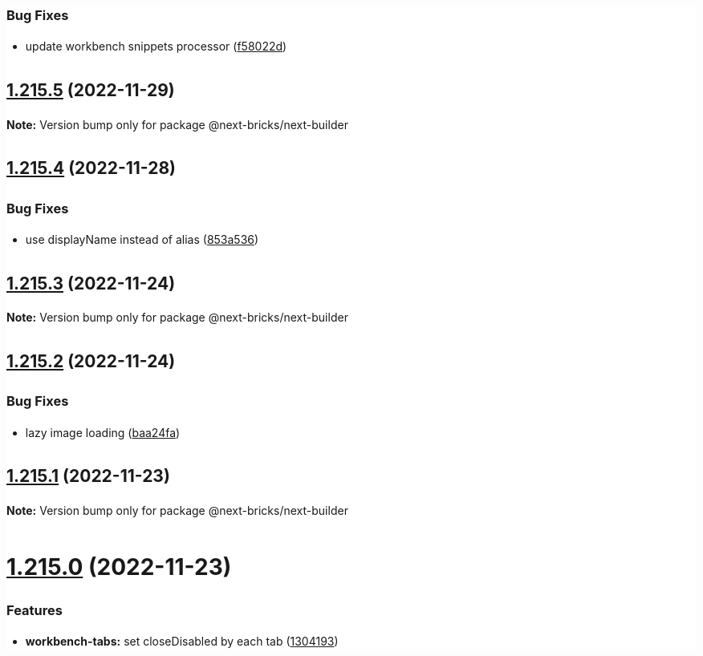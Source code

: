### Bug Fixes

- update workbench snippets processor ([f58022d](https://github.com/easyops-cn/next-basics/commit/f58022d58095da9fd5e639948e423da4b4fc8973))

## [1.215.5](https://github.com/easyops-cn/next-basics/compare/@next-bricks/next-builder@1.215.4...@next-bricks/next-builder@1.215.5) (2022-11-29)

**Note:** Version bump only for package @next-bricks/next-builder

## [1.215.4](https://github.com/easyops-cn/next-basics/compare/@next-bricks/next-builder@1.215.3...@next-bricks/next-builder@1.215.4) (2022-11-28)

### Bug Fixes

- use displayName instead of alias ([853a536](https://github.com/easyops-cn/next-basics/commit/853a536eedbf0ba06f53370dd2fa6a3ff6d40866))

## [1.215.3](https://github.com/easyops-cn/next-basics/compare/@next-bricks/next-builder@1.215.2...@next-bricks/next-builder@1.215.3) (2022-11-24)

**Note:** Version bump only for package @next-bricks/next-builder

## [1.215.2](https://github.com/easyops-cn/next-basics/compare/@next-bricks/next-builder@1.215.1...@next-bricks/next-builder@1.215.2) (2022-11-24)

### Bug Fixes

- lazy image loading ([baa24fa](https://github.com/easyops-cn/next-basics/commit/baa24fa4f787d9db2641b0a0e2a40c1a1e60937a))

## [1.215.1](https://github.com/easyops-cn/next-basics/compare/@next-bricks/next-builder@1.215.0...@next-bricks/next-builder@1.215.1) (2022-11-23)

**Note:** Version bump only for package @next-bricks/next-builder

# [1.215.0](https://github.com/easyops-cn/next-basics/compare/@next-bricks/next-builder@1.214.0...@next-bricks/next-builder@1.215.0) (2022-11-23)

### Features

- **workbench-tabs:** set closeDisabled by each tab ([1304193](https://github.com/easyops-cn/next-basics/commit/1304193d1b74f6f8b79527d6e1bbee14c47aebc7))
